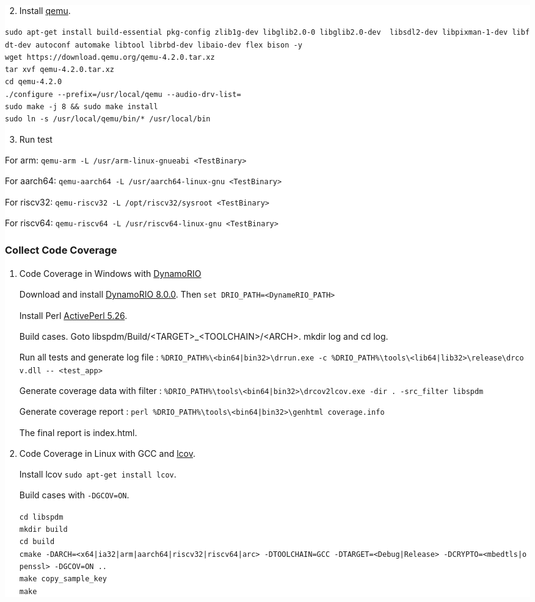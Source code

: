 2) Install [qemu](https://qemu.org).

```
sudo apt-get install build-essential pkg-config zlib1g-dev libglib2.0-0 libglib2.0-dev  libsdl2-dev libpixman-1-dev libfdt-dev autoconf automake libtool librbd-dev libaio-dev flex bison -y
wget https://download.qemu.org/qemu-4.2.0.tar.xz
tar xvf qemu-4.2.0.tar.xz
cd qemu-4.2.0
./configure --prefix=/usr/local/qemu --audio-drv-list=
sudo make -j 8 && sudo make install
sudo ln -s /usr/local/qemu/bin/* /usr/local/bin
```

3) Run test

For arm: `qemu-arm -L /usr/arm-linux-gnueabi <TestBinary>`

For aarch64: `qemu-aarch64 -L /usr/aarch64-linux-gnu <TestBinary>`

For riscv32: `qemu-riscv32 -L /opt/riscv32/sysroot <TestBinary>`

For riscv64: `qemu-riscv64 -L /usr/riscv64-linux-gnu <TestBinary>`

### Collect Code Coverage

1) Code Coverage in Windows with [DynamoRIO](https://dynamorio.org/)

   Download and install [DynamoRIO 8.0.0](https://github.com/DynamoRIO/dynamorio/wiki/Downloads).
   Then `set DRIO_PATH=<DynameRIO_PATH>`

   Install Perl [ActivePerl 5.26](https://www.activestate.com/products/perl/downloads/).

   Build cases.
   Goto libspdm/Build/\<TARGET>_\<TOOLCHAIN>/\<ARCH>. mkdir log and cd log.

   Run all tests and generate log file :
   `%DRIO_PATH%\<bin64|bin32>\drrun.exe -c %DRIO_PATH%\tools\<lib64|lib32>\release\drcov.dll -- <test_app>`

   Generate coverage data with filter :
   `%DRIO_PATH%\tools\<bin64|bin32>\drcov2lcov.exe -dir . -src_filter libspdm`

   Generate coverage report :
   `perl %DRIO_PATH%\tools\<bin64|bin32>\genhtml coverage.info`

   The final report is index.html.

2) Code Coverage in Linux with GCC and [lcov](http://ltp.sourceforge.net/coverage/lcov.php).

   Install lcov `sudo apt-get install lcov`.

   Build cases with `-DGCOV=ON`.

   ```
   cd libspdm
   mkdir build
   cd build
   cmake -DARCH=<x64|ia32|arm|aarch64|riscv32|riscv64|arc> -DTOOLCHAIN=GCC -DTARGET=<Debug|Release> -DCRYPTO=<mbedtls|openssl> -DGCOV=ON ..
   make copy_sample_key
   make
   ```
